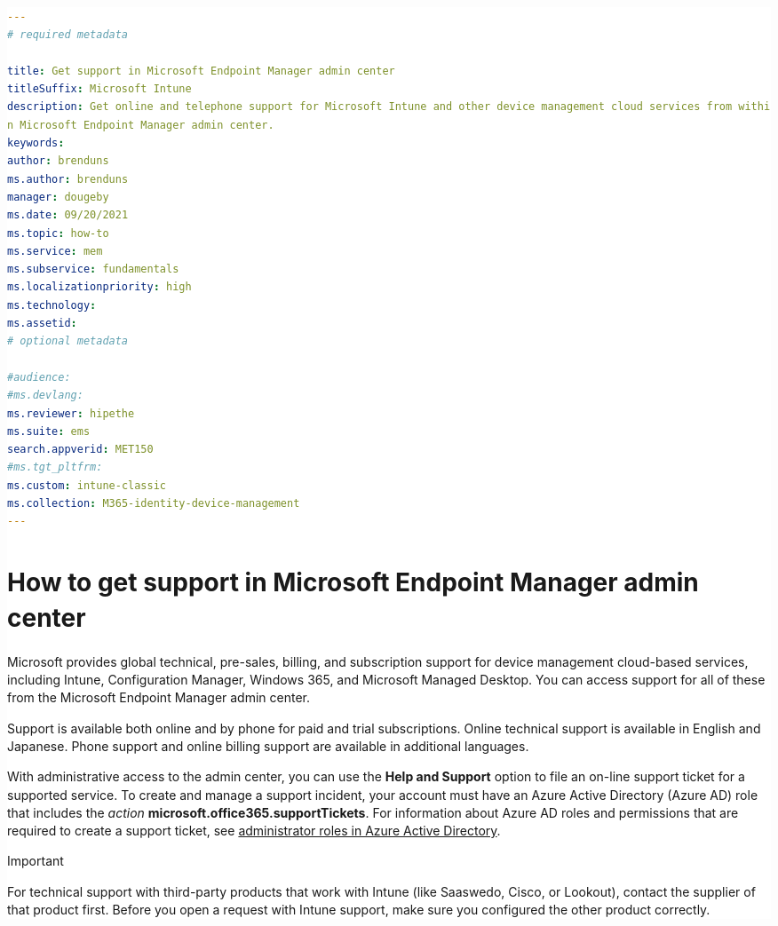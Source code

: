 ```yaml
---
# required metadata

title: Get support in Microsoft Endpoint Manager admin center 
titleSuffix: Microsoft Intune
description: Get online and telephone support for Microsoft Intune and other device management cloud services from within Microsoft Endpoint Manager admin center. 
keywords:
author: brenduns
ms.author: brenduns
manager: dougeby
ms.date: 09/20/2021
ms.topic: how-to
ms.service: mem
ms.subservice: fundamentals
ms.localizationpriority: high
ms.technology:
ms.assetid: 
# optional metadata
 
#audience:
#ms.devlang:
ms.reviewer: hipethe
ms.suite: ems
search.appverid: MET150
#ms.tgt_pltfrm:
ms.custom: intune-classic
ms.collection: M365-identity-device-management
---
```

 
# How to get support in Microsoft Endpoint Manager admin center

Microsoft provides global technical, pre-sales, billing, and subscription support for device management cloud-based services, including Intune, Configuration Manager, Windows 365, and Microsoft Managed Desktop. You can access support for all of these from the Microsoft Endpoint Manager admin center.

Support is available both online and by phone for paid and trial subscriptions. Online technical support is available in English and Japanese. Phone support and online billing support are available in additional languages.

With administrative access to the admin center, you can use the **Help and Support** option to file an on-line support ticket for a supported service. To create and manage a support incident, your account must have an Azure Active Directory (Azure AD) role that includes the *action* **microsoft.office365.supportTickets**. For information about Azure AD roles and permissions that are required to create a support ticket, see [administrator roles in Azure Active Directory](/azure/active-directory/active-directory-assign-admin-roles-azure-portal).

> [!IMPORTANT]  
> For technical support with third-party products that work with Intune (like Saaswedo, Cisco, or Lookout), contact the supplier of that product first. Before you open a request with Intune support, make sure you configured the other product correctly.
